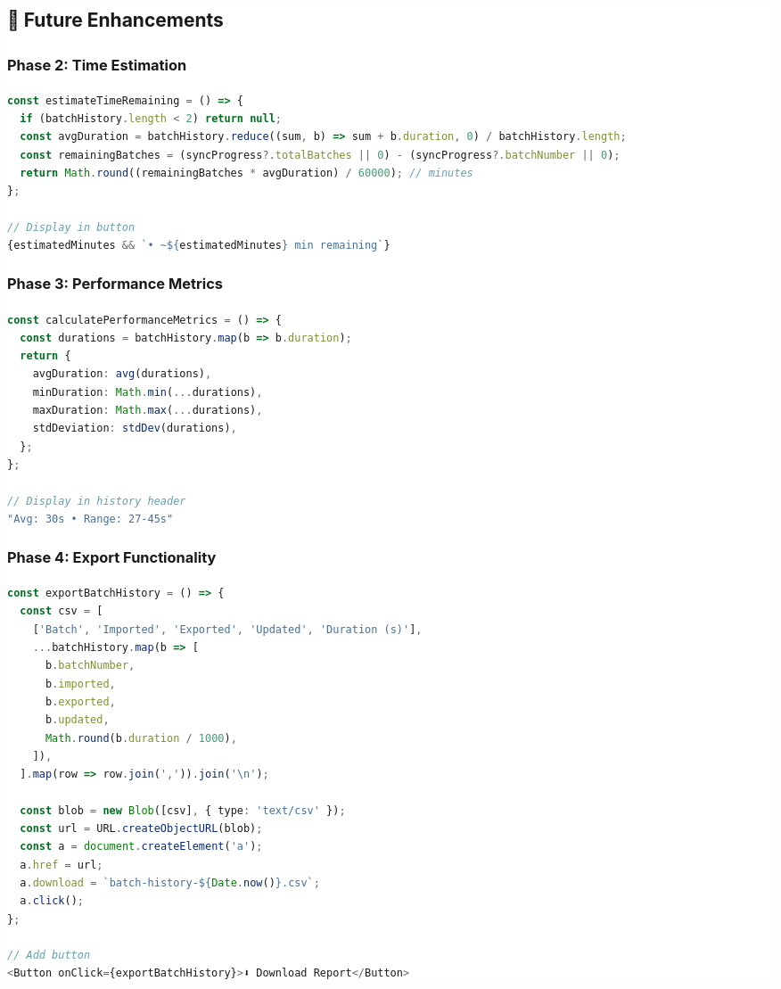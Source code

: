 ## 🔮 Future Enhancements

### Phase 2: Time Estimation

```typescript
const estimateTimeRemaining = () => {
  if (batchHistory.length < 2) return null;
  const avgDuration = batchHistory.reduce((sum, b) => sum + b.duration, 0) / batchHistory.length;
  const remainingBatches = (syncProgress?.totalBatches || 0) - (syncProgress?.batchNumber || 0);
  return Math.round((remainingBatches * avgDuration) / 60000); // minutes
};

// Display in button
{estimatedMinutes && `• ~${estimatedMinutes} min remaining`}
```

### Phase 3: Performance Metrics

```typescript
const calculatePerformanceMetrics = () => {
  const durations = batchHistory.map(b => b.duration);
  return {
    avgDuration: avg(durations),
    minDuration: Math.min(...durations),
    maxDuration: Math.max(...durations),
    stdDeviation: stdDev(durations),
  };
};

// Display in history header
"Avg: 30s • Range: 27-45s"
```

### Phase 4: Export Functionality

```typescript
const exportBatchHistory = () => {
  const csv = [
    ['Batch', 'Imported', 'Exported', 'Updated', 'Duration (s)'],
    ...batchHistory.map(b => [
      b.batchNumber,
      b.imported,
      b.exported,
      b.updated,
      Math.round(b.duration / 1000),
    ]),
  ].map(row => row.join(',')).join('\n');

  const blob = new Blob([csv], { type: 'text/csv' });
  const url = URL.createObjectURL(blob);
  const a = document.createElement('a');
  a.href = url;
  a.download = `batch-history-${Date.now()}.csv`;
  a.click();
};

// Add button
<Button onClick={exportBatchHistory}>⬇ Download Report</Button>
```
